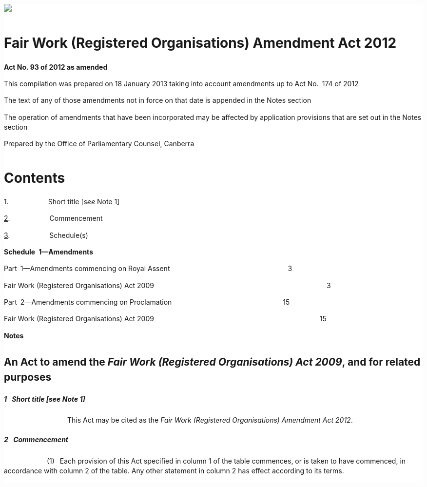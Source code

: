 ![](http://www.comlaw.gov.au/Details/C2013C00050/Html/3be2e4e7-3d8c-4a29-b4e6-d7cc4f070754_files/image001.gif)

# Fair Work (Registered Organisations) Amendment Act 2012

**Act No. 93 of 2012 as amended**

This compilation was prepared on 18 January 2013
 taking into account amendments up to Act No. 174 of 2012

The text of any of those amendments not in force
 on that date is appended in the Notes section

The operation of amendments that have been incorporated may be 
 affected by application provisions that are set out in the Notes section

Prepared by the Office of Parliamentary Counsel, Canberra

# Contents

[1](#1).            Short title [_see_ Note 1]

[2](#2).            Commencement

[3](#3).            Schedule(s)

**Schedule 1—Amendments** 

Part 1—Amendments commencing on Royal Assent                                   3

Fair Work (Registered Organisations) Act 2009                                                   3

Part 2—Amendments commencing on Proclamation                                 15

Fair Work (Registered Organisations) Act 2009                                                 15

**Notes** 

## An Act to amend the _Fair Work (Registered Organisations) Act 2009_, and for related purposes

##### <a id="1"></a>1  Short title [_see_ Note 1]

                   This Act may be cited as the _Fair Work (Registered Organisations) Amendment Act 2012_.

##### <a id="2"></a>2  Commencement

             (1)  Each provision of this Act specified in column 1 of the table commences, or is taken to have commenced, in accordance with column 2 of the table. Any other statement in column 2 has effect according to its terms.

<table>
<colgroup>
  <col width="24%">
  <col width="54%">
  <col width="22%">
</colgroup>
